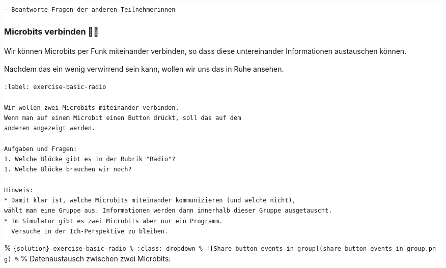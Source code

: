 ```{exercise} Microbit Sensoren entdecken (60 Minuten)
- Beantworte Fragen der anderen Teilnehmerinnen
```

### Microbits verbinden 📡🤝

Wir können Microbits per Funk miteinander verbinden, so dass diese
untereinander Informationen austauschen können.

Nachdem das ein wenig verwirrend sein kann, wollen wir uns das
in Ruhe ansehen.

```{exercise} Radio
:label: exercise-basic-radio

Wir wollen zwei Microbits miteinander verbinden.
Wenn man auf einem Microbit einen Button drückt, soll das auf dem
anderen angezeigt werden.

Aufgaben und Fragen:
1. Welche Blöcke gibt es in der Rubrik "Radio"?
1. Welche Blöcke brauchen wir noch?

Hinweis:
* Damit klar ist, welche Microbits miteinander kommunizieren (und welche nicht),
wählt man eine Gruppe aus. Informationen werden dann innerhalb dieser Gruppe ausgetauscht.
* Im Simulator gibt es zwei Microbits aber nur ein Programm.
  Versuche in der Ich-Perspektive zu bleiben.
```

% ```{solution} exercise-basic-radio
% :class: dropdown
% ![Share button events in group](share_button_events_in_group.png)
%```
% Datenaustausch zwischen zwei Microbits: